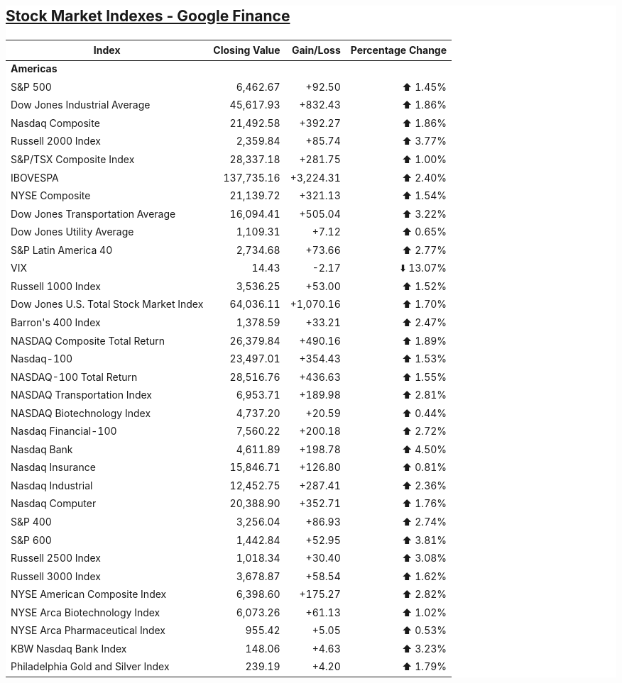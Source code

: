 ## [Stock Market Indexes - Google Finance](https://www.google.com/finance/markets/indexes/)

| Index | Closing Value | Gain/Loss | Percentage Change |
|---|---:|---:|---:|
| **Americas** | | | |
| S&P 500 | 6,462.67 | +92.50 | :arrow_up: 1.45% |
| Dow Jones Industrial Average | 45,617.93 | +832.43 | :arrow_up: 1.86% |
| Nasdaq Composite | 21,492.58 | +392.27 | :arrow_up: 1.86% |
| Russell 2000 Index | 2,359.84 | +85.74 | :arrow_up: 3.77% |
| S&P/TSX Composite Index | 28,337.18 | +281.75 | :arrow_up: 1.00% |
| IBOVESPA | 137,735.16 | +3,224.31 | :arrow_up: 2.40% |
| NYSE Composite | 21,139.72 | +321.13 | :arrow_up: 1.54% |
| Dow Jones Transportation Average | 16,094.41 | +505.04 | :arrow_up: 3.22% |
| Dow Jones Utility Average | 1,109.31 | +7.12 | :arrow_up: 0.65% |
| S&P Latin America 40 | 2,734.68 | +73.66 | :arrow_up: 2.77% |
| VIX | 14.43 | -2.17 | :arrow_down: 13.07% |
| Russell 1000 Index | 3,536.25 | +53.00 | :arrow_up: 1.52% |
| Dow Jones U.S. Total Stock Market Index | 64,036.11 | +1,070.16 | :arrow_up: 1.70% |
| Barron's 400 Index | 1,378.59 | +33.21 | :arrow_up: 2.47% |
| NASDAQ Composite Total Return | 26,379.84 | +490.16 | :arrow_up: 1.89% |
| Nasdaq-100 | 23,497.01 | +354.43 | :arrow_up: 1.53% |
| NASDAQ-100 Total Return | 28,516.76 | +436.63 | :arrow_up: 1.55% |
| NASDAQ Transportation Index | 6,953.71 | +189.98 | :arrow_up: 2.81% |
| NASDAQ Biotechnology Index | 4,737.20 | +20.59 | :arrow_up: 0.44% |
| Nasdaq Financial-100 | 7,560.22 | +200.18 | :arrow_up: 2.72% |
| Nasdaq Bank | 4,611.89 | +198.78 | :arrow_up: 4.50% |
| Nasdaq Insurance | 15,846.71 | +126.80 | :arrow_up: 0.81% |
| Nasdaq Industrial | 12,452.75 | +287.41 | :arrow_up: 2.36% |
| Nasdaq Computer | 20,388.90 | +352.71 | :arrow_up: 1.76% |
| S&P 400 | 3,256.04 | +86.93 | :arrow_up: 2.74% |
| S&P 600 | 1,442.84 | +52.95 | :arrow_up: 3.81% |
| Russell 2500 Index | 1,018.34 | +30.40 | :arrow_up: 3.08% |
| Russell 3000 Index | 3,678.87 | +58.54 | :arrow_up: 1.62% |
| NYSE American Composite Index | 6,398.60 | +175.27 | :arrow_up: 2.82% |
| NYSE Arca Biotechnology Index | 6,073.26 | +61.13 | :arrow_up: 1.02% |
| NYSE Arca Pharmaceutical Index | 955.42 | +5.05 | :arrow_up: 0.53% |
| KBW Nasdaq Bank Index | 148.06 | +4.63 | :arrow_up: 3.23% |
| Philadelphia Gold and Silver Index | 239.19 | +4.20 | :arrow_up: 1.79% |